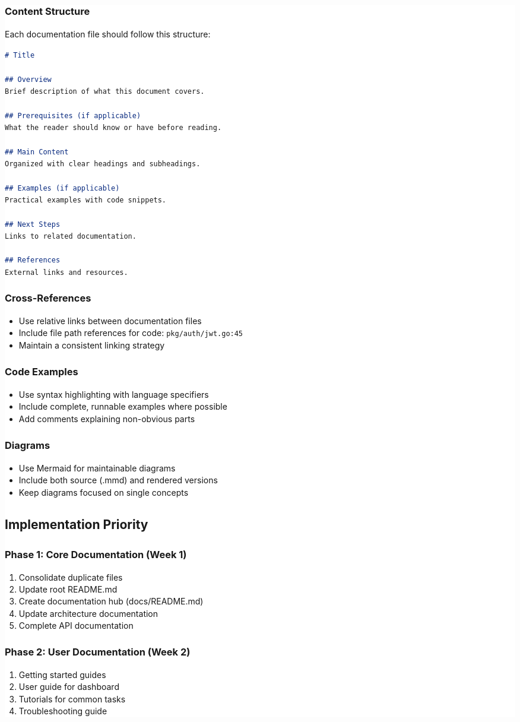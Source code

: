 ### Content Structure
Each documentation file should follow this structure:

```markdown
# Title

## Overview
Brief description of what this document covers.

## Prerequisites (if applicable)
What the reader should know or have before reading.

## Main Content
Organized with clear headings and subheadings.

## Examples (if applicable)
Practical examples with code snippets.

## Next Steps
Links to related documentation.

## References
External links and resources.
```

### Cross-References
- Use relative links between documentation files
- Include file path references for code: `pkg/auth/jwt.go:45`
- Maintain a consistent linking strategy

### Code Examples
- Use syntax highlighting with language specifiers
- Include complete, runnable examples where possible
- Add comments explaining non-obvious parts

### Diagrams
- Use Mermaid for maintainable diagrams
- Include both source (.mmd) and rendered versions
- Keep diagrams focused on single concepts

## Implementation Priority

### Phase 1: Core Documentation (Week 1)
1. Consolidate duplicate files
2. Update root README.md
3. Create documentation hub (docs/README.md)
4. Update architecture documentation
5. Complete API documentation

### Phase 2: User Documentation (Week 2)
1. Getting started guides
2. User guide for dashboard
3. Tutorials for common tasks
4. Troubleshooting guide
